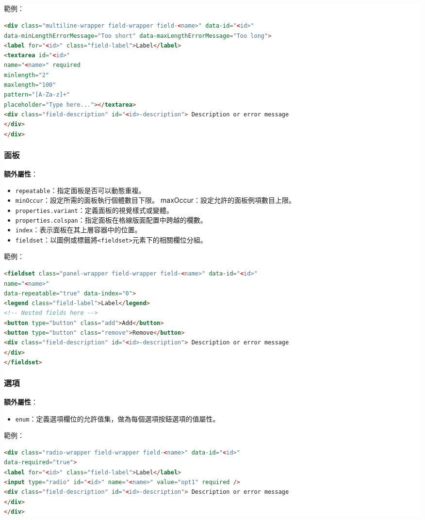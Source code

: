 範例：

```html
<div class="multiline-wrapper field-wrapper field-<name>" data-id="<id>"
data-minLengthErrorMessage="Too short" data-maxLengthErrorMessage="Too long">
<label for="<id>" class="field-label">Label</label>
<textarea id="<id>"
name="<name>" required
minlength="2"
maxlength="100"
pattern="[A-Za-z]+"
placeholder="Type here..."></textarea>
<div class="field-description" id="<id>-description"> Description or error message
</div>
</div>
```

### 面板

**額外屬性**：

- `repeatable`：指定面板是否可以動態重複。
- `minOccur`：設定所需的面板執行個體數目下限。   maxOccur：設定允許的面板例項數目上限。
- `properties.variant`：定義面板的視覺樣式或變體。
- `properties.colspan`：指定面板在格線版面配置中跨越的欄數。
- `index`：表示面板在其上層容器中的位置。
- `fieldset`：以圖例或標籤將`<fieldset>`元素下的相關欄位分組。

範例：

```html
<fieldset class="panel-wrapper field-wrapper field-<name>" data-id="<id>"
name="<name>"
data-repeatable="true" data-index="0">
<legend class="field-label">Label</legend>
<!-- Nested fields here -->
<button type="button" class="add">Add</button>
<button type="button" class="remove">Remove</button>
<div class="field-description" id="<id>-description"> Description or error message
</div>
</fieldset>
```

### 選項

**額外屬性**：

- `enum`：定義選項欄位的允許值集，做為每個選項按鈕選項的值屬性。

範例：

```html
<div class="radio-wrapper field-wrapper field-<name>" data-id="<id>"
data-required="true">
<label for="<id>" class="field-label">Label</label>
<input type="radio" id="<id>" name="<name>" value="opt1" required />
<div class="field-description" id="<id>-description"> Description or error message
</div>
</div>
```
